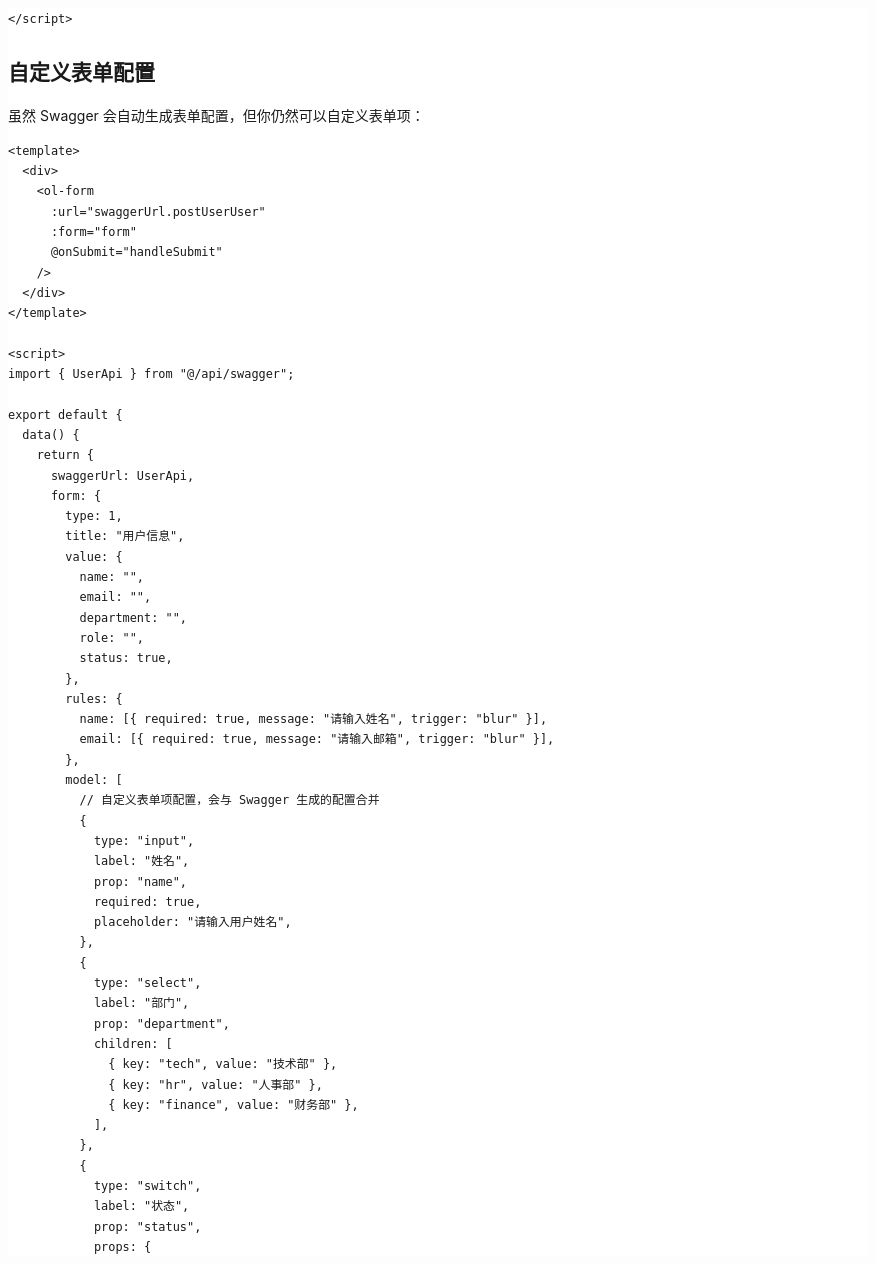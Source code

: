 ```vue
</script>
```

## 自定义表单配置

虽然 Swagger 会自动生成表单配置，但你仍然可以自定义表单项：

```vue
<template>
  <div>
    <ol-form
      :url="swaggerUrl.postUserUser"
      :form="form"
      @onSubmit="handleSubmit"
    />
  </div>
</template>

<script>
import { UserApi } from "@/api/swagger";

export default {
  data() {
    return {
      swaggerUrl: UserApi,
      form: {
        type: 1,
        title: "用户信息",
        value: {
          name: "",
          email: "",
          department: "",
          role: "",
          status: true,
        },
        rules: {
          name: [{ required: true, message: "请输入姓名", trigger: "blur" }],
          email: [{ required: true, message: "请输入邮箱", trigger: "blur" }],
        },
        model: [
          // 自定义表单项配置，会与 Swagger 生成的配置合并
          {
            type: "input",
            label: "姓名",
            prop: "name",
            required: true,
            placeholder: "请输入用户姓名",
          },
          {
            type: "select",
            label: "部门",
            prop: "department",
            children: [
              { key: "tech", value: "技术部" },
              { key: "hr", value: "人事部" },
              { key: "finance", value: "财务部" },
            ],
          },
          {
            type: "switch",
            label: "状态",
            prop: "status",
            props: {
```